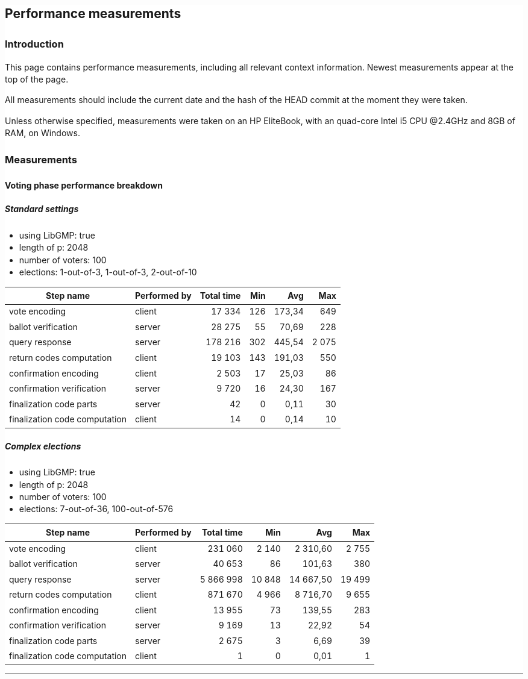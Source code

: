 ## Performance measurements

### Introduction

This page contains performance measurements, including all relevant context information.
Newest measurements appear at the top of the page.

All measurements should include the current date and the hash of the HEAD commit
at the moment they were taken.

Unless otherwise specified, measurements were taken on an HP EliteBook, with an
 quad-core Intel i5 CPU @2.4GHz and 8GB of RAM, on Windows.

### Measurements

#### Voting phase performance breakdown

##### Standard settings

- using LibGMP: true
- length of p: 2048
- number of voters: 100
- elections: 1-out-of-3, 1-out-of-3, 2-out-of-10

| Step name                      | Performed by         |      Total time |             Min |             Avg |             Max |
| ------------------------------ | -------------------- | --------------: | --------------: | --------------: | --------------: |
| vote encoding                  | client               |          17 334 |             126 |          173,34 |             649 |
| ballot verification            | server               |          28 275 |              55 |           70,69 |             228 |
| query response                 | server               |         178 216 |             302 |          445,54 |           2 075 |
| return codes computation       | client               |          19 103 |             143 |          191,03 |             550 |
| confirmation encoding          | client               |           2 503 |              17 |           25,03 |              86 |
| confirmation verification      | server               |           9 720 |              16 |           24,30 |             167 |
| finalization code parts        | server               |              42 |               0 |            0,11 |              30 |
| finalization code computation  | client               |              14 |               0 |            0,14 |              10 |


##### Complex elections

- using LibGMP: true
- length of p: 2048
- number of voters: 100
- elections: 7-out-of-36, 100-out-of-576

| Step name                      | Performed by         |      Total time |             Min |             Avg |             Max |
| ------------------------------ | -------------------- | --------------: | --------------: | --------------: | --------------: |
| vote encoding                  | client               |         231 060 |           2 140 |        2 310,60 |           2 755 |
| ballot verification            | server               |          40 653 |              86 |          101,63 |             380 |
| query response                 | server               |       5 866 998 |          10 848 |       14 667,50 |          19 499 |
| return codes computation       | client               |         871 670 |           4 966 |        8 716,70 |           9 655 |
| confirmation encoding          | client               |          13 955 |              73 |          139,55 |             283 |
| confirmation verification      | server               |           9 169 |              13 |           22,92 |              54 |
| finalization code parts        | server               |           2 675 |               3 |            6,69 |              39 |
| finalization code computation  | client               |               1 |               0 |            0,01 |               1 |

---